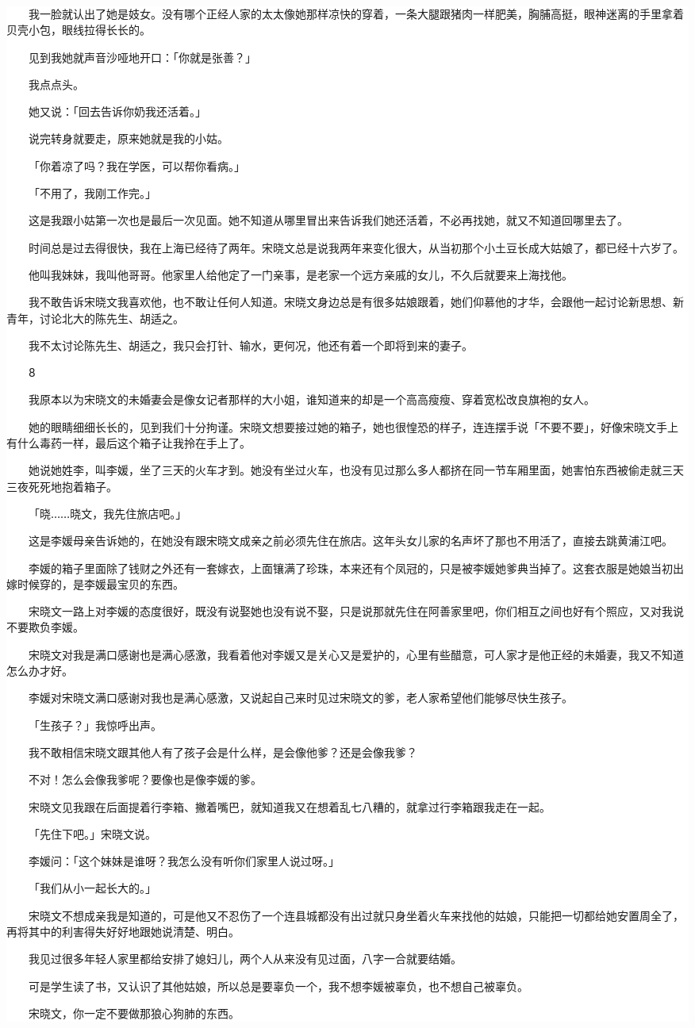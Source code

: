 &emsp;&emsp;我一脸就认出了她是妓女。没有哪个正经人家的太太像她那样凉快的穿着，一条大腿跟猪肉一样肥美，胸脯高挺，眼神迷离的手里拿着贝壳小包，眼线拉得长长的。  
  
&emsp;&emsp;见到我她就声音沙哑地开口：「你就是张善？」  
  
&emsp;&emsp;我点点头。  
  
&emsp;&emsp;她又说：「回去告诉你奶我还活着。」  
  
&emsp;&emsp;说完转身就要走，原来她就是我的小姑。  
  
&emsp;&emsp;「你着凉了吗？我在学医，可以帮你看病。」  
  
&emsp;&emsp;「不用了，我刚工作完。」  
  
&emsp;&emsp;这是我跟小姑第一次也是最后一次见面。她不知道从哪里冒出来告诉我们她还活着，不必再找她，就又不知道回哪里去了。  
  
&emsp;&emsp;时间总是过去得很快，我在上海已经待了两年。宋晓文总是说我两年来变化很大，从当初那个小土豆长成大姑娘了，都已经十六岁了。  
  
&emsp;&emsp;他叫我妹妹，我叫他哥哥。他家里人给他定了一门亲事，是老家一个远方亲戚的女儿，不久后就要来上海找他。  
  
&emsp;&emsp;我不敢告诉宋晓文我喜欢他，也不敢让任何人知道。宋晓文身边总是有很多姑娘跟着，她们仰慕他的才华，会跟他一起讨论新思想、新青年，讨论北大的陈先生、胡适之。  
  
&emsp;&emsp;我不太讨论陈先生、胡适之，我只会打针、输水，更何况，他还有着一个即将到来的妻子。  
  
&emsp;&emsp;8  
  
&emsp;&emsp;我原本以为宋晓文的未婚妻会是像女记者那样的大小姐，谁知道来的却是一个高高瘦瘦、穿着宽松改良旗袍的女人。  
  
&emsp;&emsp;她的眼睛细细长长的，见到我们十分拘谨。宋晓文想要接过她的箱子，她也很惶恐的样子，连连摆手说「不要不要」，好像宋晓文手上有什么毒药一样，最后这个箱子让我拎在手上了。  
  
&emsp;&emsp;她说她姓李，叫李媛，坐了三天的火车才到。她没有坐过火车，也没有见过那么多人都挤在同一节车厢里面，她害怕东西被偷走就三天三夜死死地抱着箱子。  
  
&emsp;&emsp;「晓……晓文，我先住旅店吧。」  
  
&emsp;&emsp;这是李媛母亲告诉她的，在她没有跟宋晓文成亲之前必须先住在旅店。这年头女儿家的名声坏了那也不用活了，直接去跳黄浦江吧。  
  
&emsp;&emsp;李媛的箱子里面除了钱财之外还有一套嫁衣，上面镶满了珍珠，本来还有个凤冠的，只是被李媛她爹典当掉了。这套衣服是她娘当初出嫁时候穿的，是李媛最宝贝的东西。  
  
&emsp;&emsp;宋晓文一路上对李媛的态度很好，既没有说娶她也没有说不娶，只是说那就先住在阿善家里吧，你们相互之间也好有个照应，又对我说不要欺负李媛。  
  
&emsp;&emsp;宋晓文对我是满口感谢也是满心感激，我看着他对李媛又是关心又是爱护的，心里有些醋意，可人家才是他正经的未婚妻，我又不知道怎么办才好。  
  
&emsp;&emsp;李媛对宋晓文满口感谢对我也是满心感激，又说起自己来时见过宋晓文的爹，老人家希望他们能够尽快生孩子。  
  
&emsp;&emsp;「生孩子？」我惊呼出声。  
  
&emsp;&emsp;我不敢相信宋晓文跟其他人有了孩子会是什么样，是会像他爹？还是会像我爹？  
  
&emsp;&emsp;不对！怎么会像我爹呢？要像也是像李媛的爹。  
  
&emsp;&emsp;宋晓文见我跟在后面提着行李箱、撇着嘴巴，就知道我又在想着乱七八糟的，就拿过行李箱跟我走在一起。  
  
&emsp;&emsp;「先住下吧。」宋晓文说。  
  
&emsp;&emsp;李媛问：「这个妹妹是谁呀？我怎么没有听你们家里人说过呀。」  
  
&emsp;&emsp;「我们从小一起长大的。」  
  
&emsp;&emsp;宋晓文不想成亲我是知道的，可是他又不忍伤了一个连县城都没有出过就只身坐着火车来找他的姑娘，只能把一切都给她安置周全了，再将其中的利害得失好好地跟她说清楚、明白。  
  
&emsp;&emsp;我见过很多年轻人家里都给安排了媳妇儿，两个人从来没有见过面，八字一合就要结婚。  
  
&emsp;&emsp;可是学生读了书，又认识了其他姑娘，所以总是要辜负一个，我不想李媛被辜负，也不想自己被辜负。  
  
&emsp;&emsp;宋晓文，你一定不要做那狼心狗肺的东西。  
  